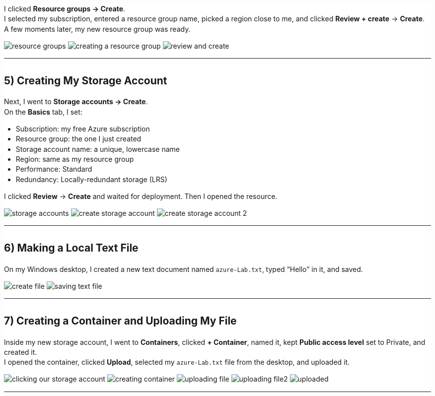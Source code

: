 I clicked **Resource groups → Create**.  
I selected my subscription, entered a resource group name, picked a region close to me, and clicked **Review + create** → **Create**.  
A few moments later, my new resource group was ready.

<img width="1920" height="864" alt="resource groups" src="https://github.com/user-attachments/assets/6a349fbf-c64d-4dfe-a658-6bb748ccff4e" />
<img width="1167" height="865" alt="creating a resource group" src="https://github.com/user-attachments/assets/4d2bbebe-22c5-4156-99b9-549a1aa4d98d" />
<img width="864" height="627" alt="review and create" src="https://github.com/user-attachments/assets/af3ce2b5-2324-4a82-b7cc-a5645247d38b" />

---

## 5) Creating My Storage Account

Next, I went to **Storage accounts → Create**.  
On the **Basics** tab, I set:
- Subscription: my free Azure subscription  
- Resource group: the one I just created  
- Storage account name: a unique, lowercase name  
- Region: same as my resource group  
- Performance: Standard  
- Redundancy: Locally-redundant storage (LRS)  

I clicked **Review** → **Create** and waited for deployment. Then I opened the resource.

<img width="1669" height="845" alt="storage accounts" src="https://github.com/user-attachments/assets/eeb242a8-1eac-4496-9d0c-a5e82bc3f893" />
<img width="1356" height="838" alt="create storage account" src="https://github.com/user-attachments/assets/b2b42c76-9d68-47f2-ac8e-ddf5a41b3091" />
<img width="1186" height="823" alt="create storage account 2" src="https://github.com/user-attachments/assets/fda89e2e-3b93-4504-8c23-de8b53654c66" />

---

## 6) Making a Local Text File

On my Windows desktop, I created a new text document named `azure-Lab.txt`, typed “Hello” in it, and saved.

<img width="1453" height="755" alt="create file" src="https://github.com/user-attachments/assets/128eb4ab-13ba-4c72-9d25-d5892086688d" />
<img width="971" height="659" alt="saving text file" src="https://github.com/user-attachments/assets/8188c100-5ebd-4758-b806-ee9a5b6fc91c" />

---

## 7) Creating a Container and Uploading My File

Inside my new storage account, I went to **Containers**, clicked **+ Container**, named it, kept **Public access level** set to Private, and created it.  
I opened the container, clicked **Upload**, selected my `azure-Lab.txt` file from the desktop, and uploaded it.

<img width="1484" height="836" alt="clicking our storage account" src="https://github.com/user-attachments/assets/63ed9259-5d9f-442b-ab77-e6c955909089" />
<img width="1553" height="871" alt="creating container" src="https://github.com/user-attachments/assets/21fe9626-9e0d-4d85-9a45-ca17031054c4" />
<img width="1917" height="779" alt="uploading file" src="https://github.com/user-attachments/assets/f0347d2f-f380-44ad-986c-86db45f2130d" />
<img width="1918" height="763" alt="uploading file2" src="https://github.com/user-attachments/assets/eb2c769d-65e4-4b15-a1fa-87413e3d07e4" />
<img width="1915" height="590" alt="uploaded" src="https://github.com/user-attachments/assets/6ccc91ab-0cc3-42a1-935a-dd1ad573b926" />

---